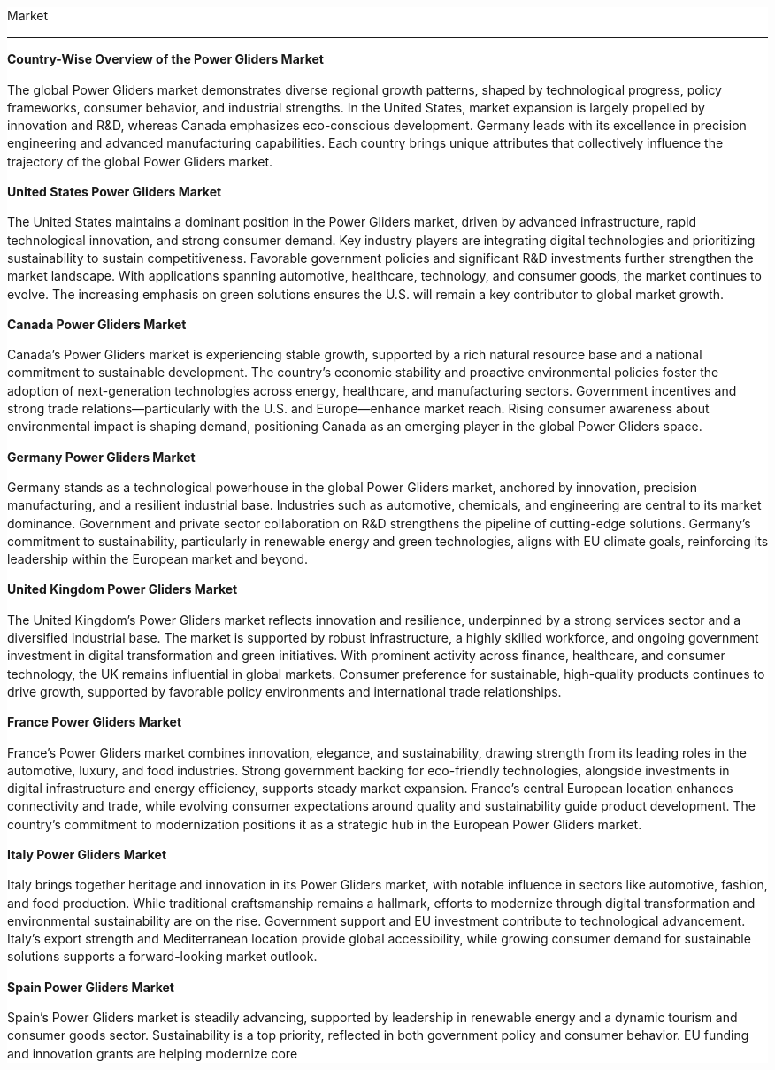 Market</a></p></blockquote><hr /><p class="" data-start="217" data-end="261"><strong data-start="217" data-end="261">Country-Wise Overview of the Power Gliders Market</strong></p><p class="" data-start="263" data-end="774">The global Power Gliders market demonstrates diverse regional growth patterns, shaped by technological progress, policy frameworks, consumer behavior, and industrial strengths. In the United States, market expansion is largely propelled by innovation and R&amp;D, whereas Canada emphasizes eco-conscious development. Germany leads with its excellence in precision engineering and advanced manufacturing capabilities. Each country brings unique attributes that collectively influence the trajectory of the global Power Gliders market.</p><p class="" data-start="776" data-end="1421"><strong data-start="776" data-end="805">United States Power Gliders Market</strong></p><p class="" data-start="776" data-end="1421">The United States maintains a dominant position in the Power Gliders market, driven by advanced infrastructure, rapid technological innovation, and strong consumer demand. Key industry players are integrating digital technologies and prioritizing sustainability to sustain competitiveness. Favorable government policies and significant R&amp;D investments further strengthen the market landscape. With applications spanning automotive, healthcare, technology, and consumer goods, the market continues to evolve. The increasing emphasis on green solutions ensures the U.S. will remain a key contributor to global market growth.</p><p class="" data-start="1423" data-end="2019"><strong data-start="1423" data-end="1445">Canada Power Gliders Market</strong></p><p class="" data-start="1423" data-end="2019">Canada&rsquo;s Power Gliders market is experiencing stable growth, supported by a rich natural resource base and a national commitment to sustainable development. The country&rsquo;s economic stability and proactive environmental policies foster the adoption of next-generation technologies across energy, healthcare, and manufacturing sectors. Government incentives and strong trade relations&mdash;particularly with the U.S. and Europe&mdash;enhance market reach. Rising consumer awareness about environmental impact is shaping demand, positioning Canada as an emerging player in the global Power Gliders space.</p><p class="" data-start="2021" data-end="2591"><strong data-start="2021" data-end="2044">Germany Power Gliders Market</strong></p><p class="" data-start="2021" data-end="2591">Germany stands as a technological powerhouse in the global Power Gliders market, anchored by innovation, precision manufacturing, and a resilient industrial base. Industries such as automotive, chemicals, and engineering are central to its market dominance. Government and private sector collaboration on R&amp;D strengthens the pipeline of cutting-edge solutions. Germany&rsquo;s commitment to sustainability, particularly in renewable energy and green technologies, aligns with EU climate goals, reinforcing its leadership within the European market and beyond.</p><p class="" data-start="2593" data-end="3221"><strong data-start="2593" data-end="2623">United Kingdom Power Gliders Market</strong></p><p class="" data-start="2593" data-end="3221">The United Kingdom&rsquo;s Power Gliders market reflects innovation and resilience, underpinned by a strong services sector and a diversified industrial base. The market is supported by robust infrastructure, a highly skilled workforce, and ongoing government investment in digital transformation and green initiatives. With prominent activity across finance, healthcare, and consumer technology, the UK remains influential in global markets. Consumer preference for sustainable, high-quality products continues to drive growth, supported by favorable policy environments and international trade relationships.</p><p class="" data-start="3223" data-end="3838"><strong data-start="3223" data-end="3245">France Power Gliders Market</strong></p><p class="" data-start="3223" data-end="3838">France&rsquo;s Power Gliders market combines innovation, elegance, and sustainability, drawing strength from its leading roles in the automotive, luxury, and food industries. Strong government backing for eco-friendly technologies, alongside investments in digital infrastructure and energy efficiency, supports steady market expansion. France&rsquo;s central European location enhances connectivity and trade, while evolving consumer expectations around quality and sustainability guide product development. The country&rsquo;s commitment to modernization positions it as a strategic hub in the European Power Gliders market.</p><p class="" data-start="3840" data-end="4422"><strong data-start="3840" data-end="3861">Italy Power Gliders Market</strong></p><p class="" data-start="3840" data-end="4422">Italy brings together heritage and innovation in its Power Gliders market, with notable influence in sectors like automotive, fashion, and food production. While traditional craftsmanship remains a hallmark, efforts to modernize through digital transformation and environmental sustainability are on the rise. Government support and EU investment contribute to technological advancement. Italy&rsquo;s export strength and Mediterranean location provide global accessibility, while growing consumer demand for sustainable solutions supports a forward-looking market outlook.</p><p class="" data-start="4424" data-end="4975"><strong data-start="4424" data-end="4445">Spain Power Gliders Market</strong></p><p class="" data-start="4424" data-end="4975">Spain&rsquo;s Power Gliders market is steadily advancing, supported by leadership in renewable energy and a dynamic tourism and consumer goods sector. Sustainability is a top priority, reflected in both government policy and consumer behavior. EU funding and innovation grants are helping modernize core